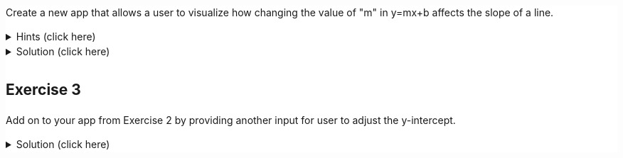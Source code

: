 <div>

Create a new app that allows a user to visualize how changing the value of "m" in y=mx+b affects the slope of a line.

<details><summary>
Hints (click here)
</summary></details>
<details><summary>
Solution (click here)
</summary></details>

</div>

</div>

## Exercise 3

<div class="alert puzzle">

<div>

Add on to your app from Exercise 2 by providing another input for user to adjust the y-intercept.

<details><summary>
Solution (click here)
</summary></details>

</div>

</div>

